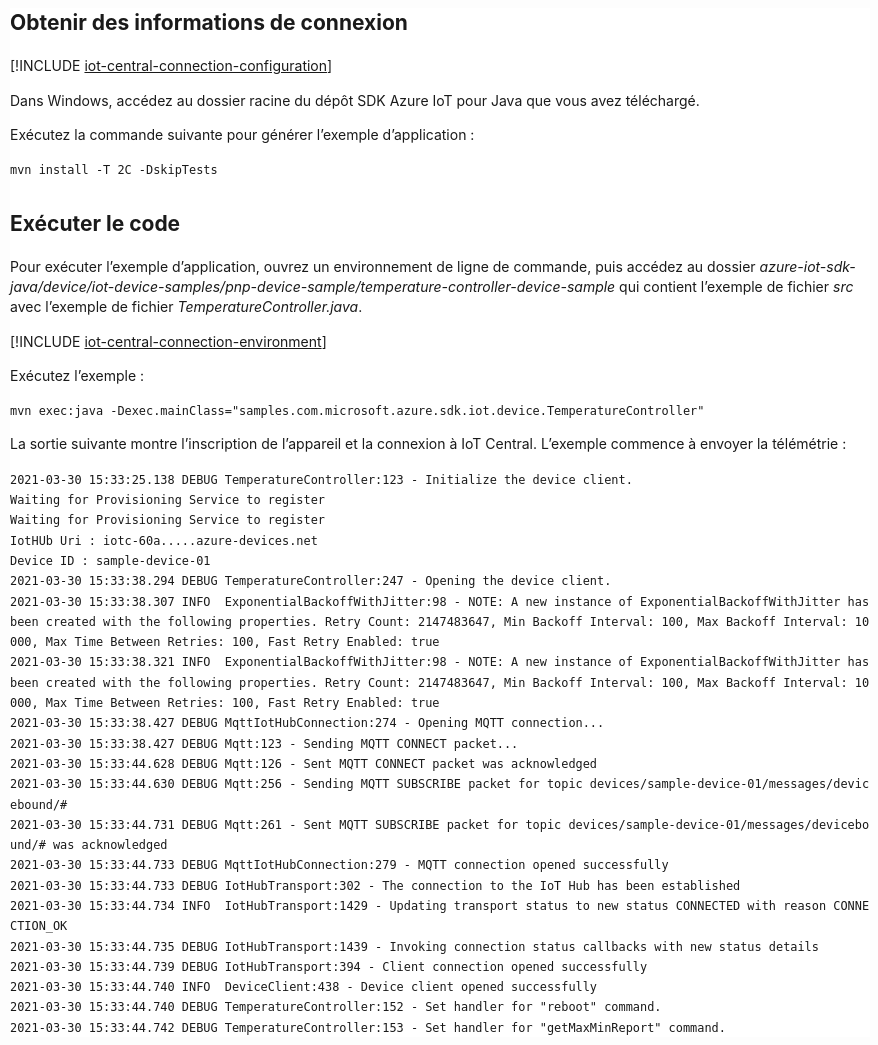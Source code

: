 ## <a name="get-connection-information"></a>Obtenir des informations de connexion

[!INCLUDE [iot-central-connection-configuration](iot-central-connection-configuration.md)]

Dans Windows, accédez au dossier racine du dépôt SDK Azure IoT pour Java que vous avez téléchargé.

Exécutez la commande suivante pour générer l’exemple d’application :

```cmd/sh
mvn install -T 2C -DskipTests
```

## <a name="run-the-code"></a>Exécuter le code

Pour exécuter l’exemple d’application, ouvrez un environnement de ligne de commande, puis accédez au dossier *azure-iot-sdk-java/device/iot-device-samples/pnp-device-sample/temperature-controller-device-sample* qui contient l’exemple de fichier *src* avec l’exemple de fichier *TemperatureController.java*.

[!INCLUDE [iot-central-connection-environment](iot-central-connection-environment.md)]

Exécutez l’exemple :

```cmd/sh
mvn exec:java -Dexec.mainClass="samples.com.microsoft.azure.sdk.iot.device.TemperatureController"
```

La sortie suivante montre l’inscription de l’appareil et la connexion à IoT Central. L’exemple commence à envoyer la télémétrie :

```output
2021-03-30 15:33:25.138 DEBUG TemperatureController:123 - Initialize the device client.
Waiting for Provisioning Service to register
Waiting for Provisioning Service to register
IotHUb Uri : iotc-60a.....azure-devices.net
Device ID : sample-device-01
2021-03-30 15:33:38.294 DEBUG TemperatureController:247 - Opening the device client.
2021-03-30 15:33:38.307 INFO  ExponentialBackoffWithJitter:98 - NOTE: A new instance of ExponentialBackoffWithJitter has been created with the following properties. Retry Count: 2147483647, Min Backoff Interval: 100, Max Backoff Interval: 10000, Max Time Between Retries: 100, Fast Retry Enabled: true
2021-03-30 15:33:38.321 INFO  ExponentialBackoffWithJitter:98 - NOTE: A new instance of ExponentialBackoffWithJitter has been created with the following properties. Retry Count: 2147483647, Min Backoff Interval: 100, Max Backoff Interval: 10000, Max Time Between Retries: 100, Fast Retry Enabled: true
2021-03-30 15:33:38.427 DEBUG MqttIotHubConnection:274 - Opening MQTT connection...
2021-03-30 15:33:38.427 DEBUG Mqtt:123 - Sending MQTT CONNECT packet...
2021-03-30 15:33:44.628 DEBUG Mqtt:126 - Sent MQTT CONNECT packet was acknowledged
2021-03-30 15:33:44.630 DEBUG Mqtt:256 - Sending MQTT SUBSCRIBE packet for topic devices/sample-device-01/messages/devicebound/#
2021-03-30 15:33:44.731 DEBUG Mqtt:261 - Sent MQTT SUBSCRIBE packet for topic devices/sample-device-01/messages/devicebound/# was acknowledged
2021-03-30 15:33:44.733 DEBUG MqttIotHubConnection:279 - MQTT connection opened successfully
2021-03-30 15:33:44.733 DEBUG IotHubTransport:302 - The connection to the IoT Hub has been established
2021-03-30 15:33:44.734 INFO  IotHubTransport:1429 - Updating transport status to new status CONNECTED with reason CONNECTION_OK
2021-03-30 15:33:44.735 DEBUG IotHubTransport:1439 - Invoking connection status callbacks with new status details
2021-03-30 15:33:44.739 DEBUG IotHubTransport:394 - Client connection opened successfully
2021-03-30 15:33:44.740 INFO  DeviceClient:438 - Device client opened successfully
2021-03-30 15:33:44.740 DEBUG TemperatureController:152 - Set handler for "reboot" command.
2021-03-30 15:33:44.742 DEBUG TemperatureController:153 - Set handler for "getMaxMinReport" command.
```